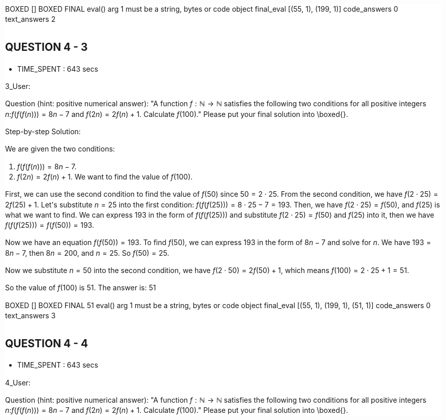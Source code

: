 BOXED []
BOXED FINAL 
eval() arg 1 must be a string, bytes or code object final_eval
[(55, 1), (199, 1)]
code_answers 0 text_answers 2



## QUESTION 4 - 3 
- TIME_SPENT : 643 secs

3_User:

Question (hint: positive numerical answer):
"A function $f: \mathbb N \to \mathbb N$ satisfies the following two conditions for all positive integers $n$:$f(f(f(n)))=8n-7$ and $f(2n)=2f(n)+1$. Calculate $f(100)$."
Please put your final solution into \boxed{}.

Step-by-step Solution:


We are given the two conditions:
1. $f(f(f(n)))=8n-7$.
2. $f(2n)=2f(n)+1$.
We want to find the value of $f(100)$.

First, we can use the second condition to find the value of $f(50)$ since $50 = 2 \cdot 25$. From the second condition, we have $f(2 \cdot 25) = 2f(25) + 1$. Let's substitute $n = 25$ into the first condition: $f(f(f(25))) = 8 \cdot 25 - 7 = 193$. Then, we have $f(2 \cdot 25) = f(50)$, and $f(25)$ is what we want to find. We can express $193$ in the form of $f(f(f(25)))$ and substitute $f(2 \cdot 25) = f(50)$ and $f(25)$ into it, then we have $f(f(f(25))) = f(f(50)) = 193$.

Now we have an equation $f(f(50)) = 193$. To find $f(50)$, we can express $193$ in the form of $8n-7$ and solve for $n$. We have $193 = 8n - 7$, then $8n = 200$, and $n = 25$. So $f(50) = 25$.

Now we substitute $n = 50$ into the second condition, we have $f(2 \cdot 50) = 2f(50) + 1$, which means $f(100) = 2 \cdot 25 + 1 = 51$.

So the value of $f(100)$ is $51$. The answer is: $51$

BOXED []
BOXED FINAL 51
eval() arg 1 must be a string, bytes or code object final_eval
[(55, 1), (199, 1), (51, 1)]
code_answers 0 text_answers 3



## QUESTION 4 - 4 
- TIME_SPENT : 643 secs

4_User:

Question (hint: positive numerical answer):
"A function $f: \mathbb N \to \mathbb N$ satisfies the following two conditions for all positive integers $n$:$f(f(f(n)))=8n-7$ and $f(2n)=2f(n)+1$. Calculate $f(100)$."
Please put your final solution into \boxed{}.
